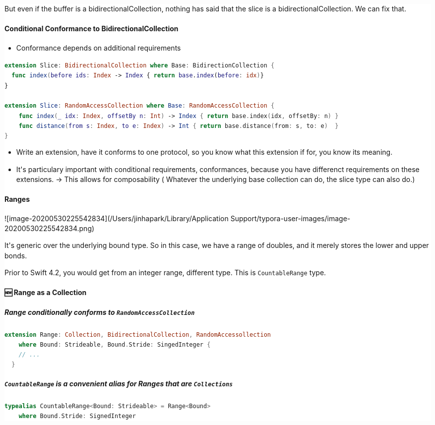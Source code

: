 But even if the buffer is a bidirectionalCollection, nothing has said that the slice is a bidirectionalCollection. We can fix that.



#### Conditional Conformance to BidirectionalCollection

- Conformance depends on additional requirements

```swift
extension Slice: BidirectionalCollection where Base: BidirectionCollection {
  func index(before ids: Index -> Index { return base.index(before: idx)}
}
  
extension Slice: RandomAccessCollection where Base: RandomAccessCollection {
	func index(_ idx: Index, offsetBy n: Int) -> Index { return base.index(idx, offsetBy: n) }
	func distance(from s: Index, to e: Index) -> Int { return base.distance(from: s, to: e)  } 
}  
```

- Write an extension, have it conforms to one protocol, so you know what this extension if for, you know its meaning.

- It's particulary important with conditional requirements, conformances, because you have differenct requirements on these extensions. -> This allows for composability ( Whatever the underlying base collection can do, the slice type can also do.)



#### Ranges

![image-20200530225542834](/Users/jinhapark/Library/Application Support/typora-user-images/image-20200530225542834.png)

It's generic over the underlying bound type. So in this case, we have a range of doubles, and it merely stores the lower and upper bonds.

Prior to Swift 4.2, you would get from an integer range, different type. This is `CountableRange` type. 



#### 🆕 Range as a Collection

##### Range conditionally conforms to `RandomAccessCollection`

```swift
extension Range: Collection, BidirectionalCollection, RandomAccessollection 
	where Bound: Strideable, Bound.Stride: SingedInteger {
    // ...
  }
```

##### `CountableRange` is a convenient alias for Ranges that are `Collections`

```swift
typealias CountableRange<Bound: Strideable> = Range<Bound>
	where Bound.Stride: SignedInteger
```

